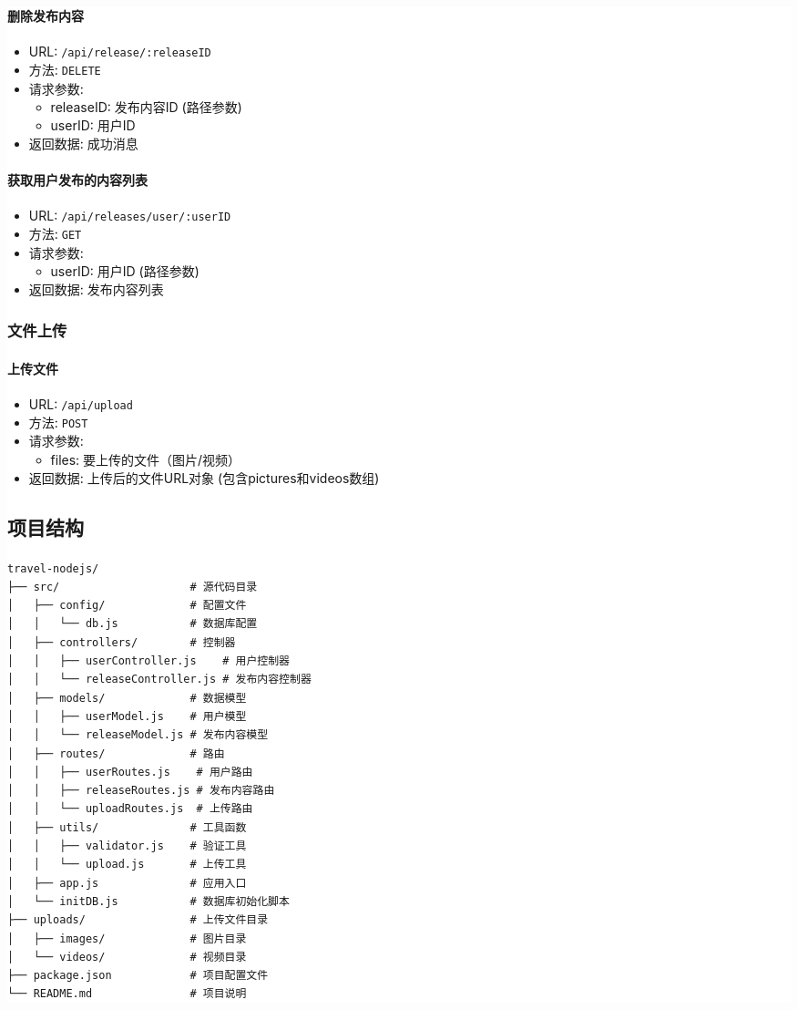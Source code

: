 #### 删除发布内容

- URL: `/api/release/:releaseID`
- 方法: `DELETE`
- 请求参数:
  - releaseID: 发布内容ID (路径参数)
  - userID: 用户ID
- 返回数据: 成功消息

#### 获取用户发布的内容列表

- URL: `/api/releases/user/:userID`
- 方法: `GET`
- 请求参数:
  - userID: 用户ID (路径参数)
- 返回数据: 发布内容列表

### 文件上传

#### 上传文件

- URL: `/api/upload`
- 方法: `POST`
- 请求参数:
  - files: 要上传的文件（图片/视频）
- 返回数据: 上传后的文件URL对象 (包含pictures和videos数组)

## 项目结构

```
travel-nodejs/
├── src/                    # 源代码目录
│   ├── config/             # 配置文件
│   │   └── db.js           # 数据库配置
│   ├── controllers/        # 控制器
│   │   ├── userController.js    # 用户控制器
│   │   └── releaseController.js # 发布内容控制器
│   ├── models/             # 数据模型
│   │   ├── userModel.js    # 用户模型
│   │   └── releaseModel.js # 发布内容模型
│   ├── routes/             # 路由
│   │   ├── userRoutes.js    # 用户路由
│   │   ├── releaseRoutes.js # 发布内容路由
│   │   └── uploadRoutes.js  # 上传路由
│   ├── utils/              # 工具函数
│   │   ├── validator.js    # 验证工具
│   │   └── upload.js       # 上传工具
│   ├── app.js              # 应用入口
│   └── initDB.js           # 数据库初始化脚本
├── uploads/                # 上传文件目录
│   ├── images/             # 图片目录
│   └── videos/             # 视频目录
├── package.json            # 项目配置文件
└── README.md               # 项目说明
``` 
